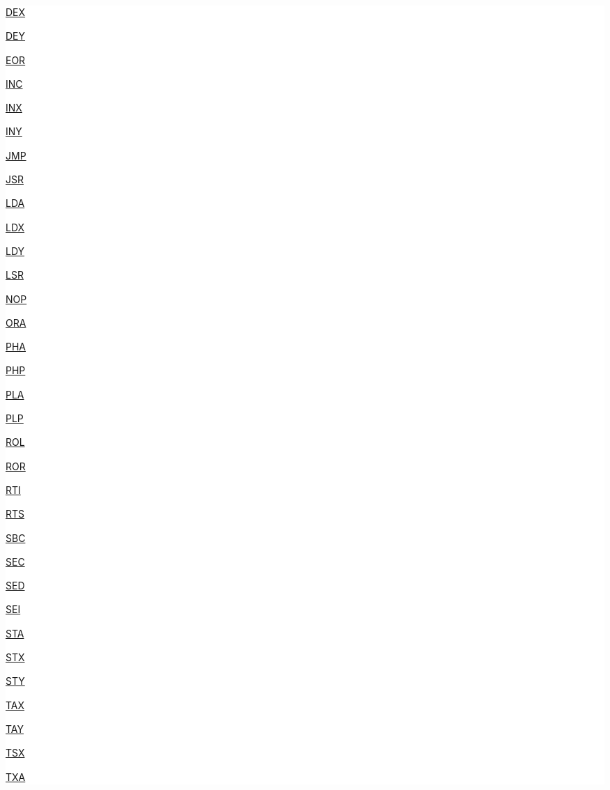 [DEX](#DEX)

[DEY](#DEY)

[EOR](#EOR)

[INC](#INC)

[INX](#INX)

[INY](#INY)

[JMP](#JMP)

[JSR](#JSR)

[LDA](#LDA)

[LDX](#LDX)

[LDY](#LDY)

[LSR](#LSR)

[NOP](#NOP)

[ORA](#ORA)

[PHA](#PHA)

[PHP](#PHP)

[PLA](#PLA)

[PLP](#PLP)

[ROL](#ROL)

[ROR](#ROR)

[RTI](#RTI)

[RTS](#RTS)

[SBC](#SBC)

[SEC](#SEC)

[SED](#SED)

[SEI](#SEI)

[STA](#STA)

[STX](#STX)

[STY](#STY)

[TAX](#TAX)

[TAY](#TAY)

[TSX](#TSX)

[TXA](#TXA)
